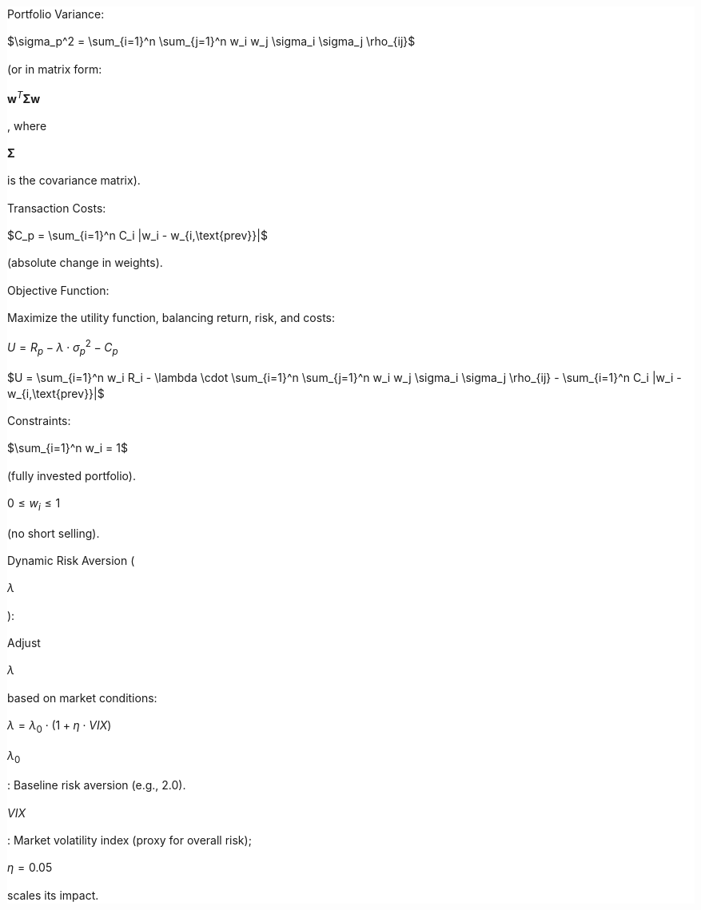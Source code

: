 Portfolio Variance: 

$\sigma_p^2 = \sum_{i=1}^n \sum_{j=1}^n w_i w_j \sigma_i \sigma_j \rho_{ij}$

 (or in matrix form: 

$\mathbf{w}^T \mathbf{\Sigma} \mathbf{w}$

, where

$\mathbf{\Sigma}$

 is the covariance matrix).

Transaction Costs: 

$C_p = \sum_{i=1}^n C_i |w_i - w_{i,\text{prev}}|$

 (absolute change in weights).

Objective Function:

Maximize the utility function, balancing return, risk, and costs:

$U = R_p - \lambda \cdot \sigma_p^2 - C_p$

$U = \sum_{i=1}^n w_i R_i - \lambda \cdot \sum_{i=1}^n \sum_{j=1}^n w_i w_j \sigma_i \sigma_j \rho_{ij} - \sum_{i=1}^n C_i |w_i - w_{i,\text{prev}}|$

Constraints:

$\sum_{i=1}^n w_i = 1$

 (fully invested portfolio).

$0 \leq w_i \leq 1$

 (no short selling).

Dynamic Risk Aversion (

$\lambda$

):

Adjust 

$\lambda$

 based on market conditions:

$\lambda = \lambda_0 \cdot (1 + \eta \cdot VIX)$

$\lambda_0$

: Baseline risk aversion (e.g., 2.0).

$VIX$

: Market volatility index (proxy for overall risk);

$\eta = 0.05$

 scales its impact.
